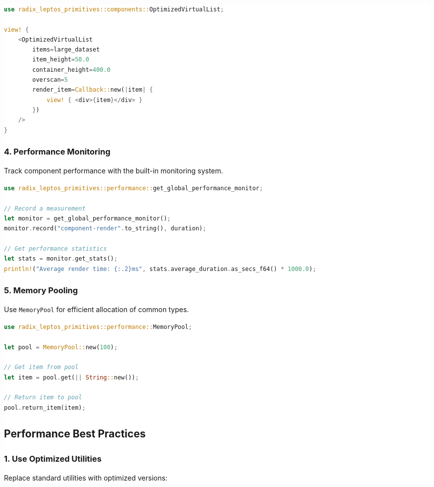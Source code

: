 ```rust
use radix_leptos_primitives::components::OptimizedVirtualList;

view! {
    <OptimizedVirtualList
        items=large_dataset
        item_height=50.0
        container_height=400.0
        overscan=5
        render_item=Callback::new(|item| {
            view! { <div>{item}</div> }
        })
    />
}
```

### 4. Performance Monitoring

Track component performance with the built-in monitoring system.

```rust
use radix_leptos_primitives::performance::get_global_performance_monitor;

// Record a measurement
let monitor = get_global_performance_monitor();
monitor.record("component-render".to_string(), duration);

// Get performance statistics
let stats = monitor.get_stats();
println!("Average render time: {:.2}ms", stats.average_duration.as_secs_f64() * 1000.0);
```

### 5. Memory Pooling

Use `MemoryPool` for efficient allocation of common types.

```rust
use radix_leptos_primitives::performance::MemoryPool;

let pool = MemoryPool::new(100);

// Get item from pool
let item = pool.get(|| String::new());

// Return item to pool
pool.return_item(item);
```

## Performance Best Practices

### 1. Use Optimized Utilities

Replace standard utilities with optimized versions:
